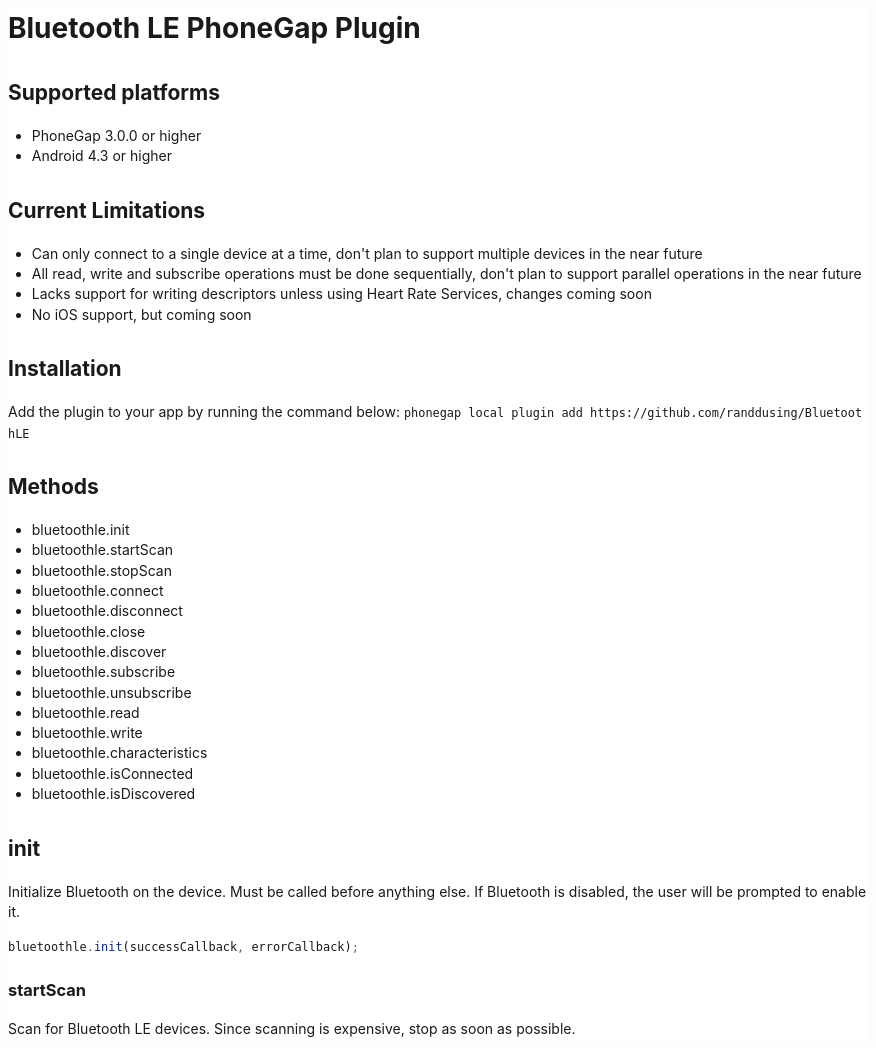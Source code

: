 Bluetooth LE PhoneGap Plugin
====================
## Supported platforms ##

* PhoneGap 3.0.0 or higher
* Android 4.3 or higher

## Current Limitations ##

* Can only connect to a single device at a time, don't plan to support multiple devices in the near future
* All read, write and subscribe operations must be done sequentially, don't plan to support parallel operations in the near future
* Lacks support for writing descriptors unless using Heart Rate Services, changes coming soon
* No iOS support, but coming soon

## Installation ##

Add the plugin to your app by running the command below:
```phonegap local plugin add https://github.com/randdusing/BluetoothLE```

## Methods ##

* bluetoothle.init
* bluetoothle.startScan
* bluetoothle.stopScan
* bluetoothle.connect
* bluetoothle.disconnect
* bluetoothle.close
* bluetoothle.discover
* bluetoothle.subscribe
* bluetoothle.unsubscribe
* bluetoothle.read
* bluetoothle.write
* bluetoothle.characteristics
* bluetoothle.isConnected
* bluetoothle.isDiscovered


## init ##
Initialize Bluetooth on the device. Must be called before anything else. If Bluetooth is disabled, the user will be prompted to enable it.

```javascript
bluetoothle.init(successCallback, errorCallback);
```


### startScan ###
Scan for Bluetooth LE devices. Since scanning is expensive, stop as soon as possible.

